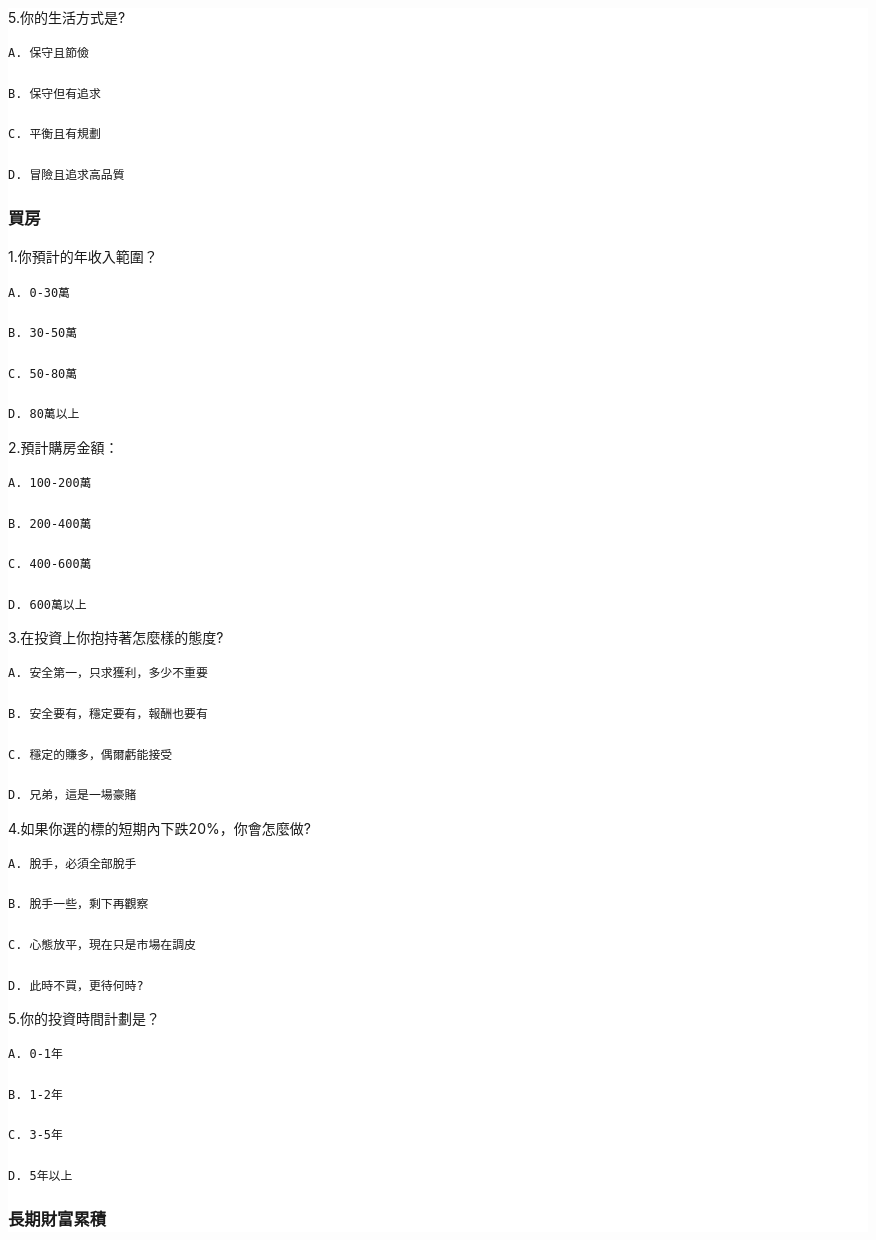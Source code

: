 5.你的生活方式是?

    A. 保守且節儉

    B. 保守但有追求

    C. 平衡且有規劃

    D. 冒險且追求高品質

### 買房

1.你預計的年收入範圍？

    A. 0-30萬

    B. 30-50萬

    C. 50-80萬

    D. 80萬以上

2.預計購房金額：

    A. 100-200萬

    B. 200-400萬

    C. 400-600萬

    D. 600萬以上

3.在投資上你抱持著怎麼樣的態度?

    A. 安全第一，只求獲利，多少不重要

    B. 安全要有，穩定要有，報酬也要有

    C. 穩定的賺多，偶爾虧能接受

    D. 兄弟，這是一場豪賭

4.如果你選的標的短期內下跌20%，你會怎麼做?

    A. 脫手，必須全部脫手

    B. 脫手一些，剩下再觀察

    C. 心態放平，現在只是市場在調皮

    D. 此時不買，更待何時? 


5.你的投資時間計劃是？

    A. 0-1年

    B. 1-2年

    C. 3-5年

    D. 5年以上

### 長期財富累積
